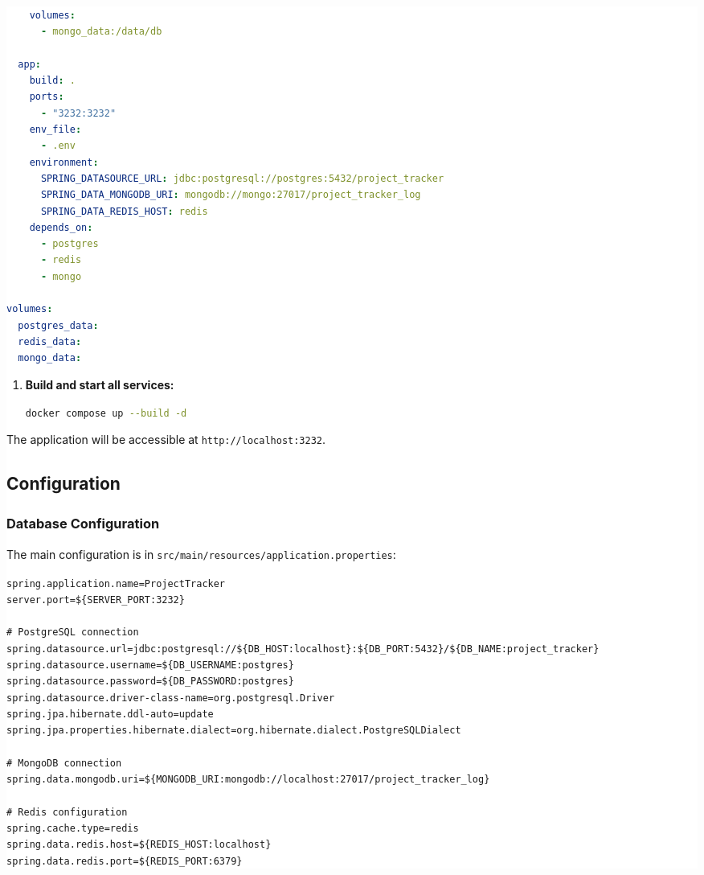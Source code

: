 ```yaml
    volumes:
      - mongo_data:/data/db

  app:
    build: .
    ports:
      - "3232:3232"
    env_file:
      - .env
    environment:
      SPRING_DATASOURCE_URL: jdbc:postgresql://postgres:5432/project_tracker
      SPRING_DATA_MONGODB_URI: mongodb://mongo:27017/project_tracker_log
      SPRING_DATA_REDIS_HOST: redis
    depends_on:
      - postgres
      - redis
      - mongo

volumes:
  postgres_data:
  redis_data:
  mongo_data:
```

1.  **Build and start all services:**

    ```bash
    docker compose up --build -d
    ```

The application will be accessible at `http://localhost:3232`.

## Configuration

### Database Configuration

The main configuration is in `src/main/resources/application.properties`:

```properties
spring.application.name=ProjectTracker
server.port=${SERVER_PORT:3232}

# PostgreSQL connection
spring.datasource.url=jdbc:postgresql://${DB_HOST:localhost}:${DB_PORT:5432}/${DB_NAME:project_tracker}
spring.datasource.username=${DB_USERNAME:postgres}
spring.datasource.password=${DB_PASSWORD:postgres}
spring.datasource.driver-class-name=org.postgresql.Driver
spring.jpa.hibernate.ddl-auto=update
spring.jpa.properties.hibernate.dialect=org.hibernate.dialect.PostgreSQLDialect

# MongoDB connection
spring.data.mongodb.uri=${MONGODB_URI:mongodb://localhost:27017/project_tracker_log}

# Redis configuration
spring.cache.type=redis
spring.data.redis.host=${REDIS_HOST:localhost}
spring.data.redis.port=${REDIS_PORT:6379}
```
